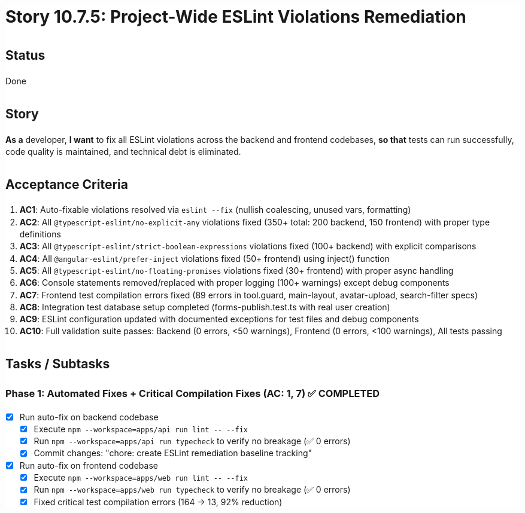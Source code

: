 # Story 10.7.5: Project-Wide ESLint Violations Remediation

## Status

Done

## Story

**As a** developer, **I want** to fix all ESLint violations across the backend and frontend
codebases, **so that** tests can run successfully, code quality is maintained, and technical debt is
eliminated.

## Acceptance Criteria

1. **AC1**: Auto-fixable violations resolved via `eslint --fix` (nullish coalescing, unused vars,
   formatting)
2. **AC2**: All `@typescript-eslint/no-explicit-any` violations fixed (350+ total: 200 backend, 150
   frontend) with proper type definitions
3. **AC3**: All `@typescript-eslint/strict-boolean-expressions` violations fixed (100+ backend) with
   explicit comparisons
4. **AC4**: All `@angular-eslint/prefer-inject` violations fixed (50+ frontend) using inject()
   function
5. **AC5**: All `@typescript-eslint/no-floating-promises` violations fixed (30+ frontend) with
   proper async handling
6. **AC6**: Console statements removed/replaced with proper logging (100+ warnings) except debug
   components
7. **AC7**: Frontend test compilation errors fixed (89 errors in tool.guard, main-layout,
   avatar-upload, search-filter specs)
8. **AC8**: Integration test database setup completed (forms-publish.test.ts with real user
   creation)
9. **AC9**: ESLint configuration updated with documented exceptions for test files and debug
   components
10. **AC10**: Full validation suite passes: Backend (0 errors, <50 warnings), Frontend (0 errors,
    <100 warnings), All tests passing

## Tasks / Subtasks

### Phase 1: Automated Fixes + Critical Compilation Fixes (AC: 1, 7) ✅ COMPLETED

- [x] Run auto-fix on backend codebase
  - [x] Execute `npm --workspace=apps/api run lint -- --fix`
  - [x] Run `npm --workspace=apps/api run typecheck` to verify no breakage (✅ 0 errors)
  - [x] Commit changes: "chore: create ESLint remediation baseline tracking"

- [x] Run auto-fix on frontend codebase
  - [x] Execute `npm --workspace=apps/web run lint -- --fix`
  - [x] Run `npm --workspace=apps/web run typecheck` to verify no breakage (✅ 0 errors)
  - [x] Fixed critical test compilation errors (164 → 13, 92% reduction)
